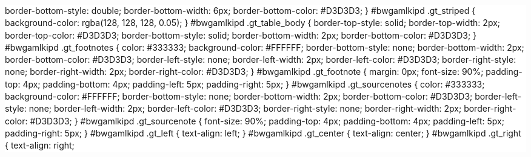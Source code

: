   border-bottom-style: double;
  border-bottom-width: 6px;
  border-bottom-color: #D3D3D3;
}
&#10;#bwgamlkipd .gt_striped {
  background-color: rgba(128, 128, 128, 0.05);
}
&#10;#bwgamlkipd .gt_table_body {
  border-top-style: solid;
  border-top-width: 2px;
  border-top-color: #D3D3D3;
  border-bottom-style: solid;
  border-bottom-width: 2px;
  border-bottom-color: #D3D3D3;
}
&#10;#bwgamlkipd .gt_footnotes {
  color: #333333;
  background-color: #FFFFFF;
  border-bottom-style: none;
  border-bottom-width: 2px;
  border-bottom-color: #D3D3D3;
  border-left-style: none;
  border-left-width: 2px;
  border-left-color: #D3D3D3;
  border-right-style: none;
  border-right-width: 2px;
  border-right-color: #D3D3D3;
}
&#10;#bwgamlkipd .gt_footnote {
  margin: 0px;
  font-size: 90%;
  padding-top: 4px;
  padding-bottom: 4px;
  padding-left: 5px;
  padding-right: 5px;
}
&#10;#bwgamlkipd .gt_sourcenotes {
  color: #333333;
  background-color: #FFFFFF;
  border-bottom-style: none;
  border-bottom-width: 2px;
  border-bottom-color: #D3D3D3;
  border-left-style: none;
  border-left-width: 2px;
  border-left-color: #D3D3D3;
  border-right-style: none;
  border-right-width: 2px;
  border-right-color: #D3D3D3;
}
&#10;#bwgamlkipd .gt_sourcenote {
  font-size: 90%;
  padding-top: 4px;
  padding-bottom: 4px;
  padding-left: 5px;
  padding-right: 5px;
}
&#10;#bwgamlkipd .gt_left {
  text-align: left;
}
&#10;#bwgamlkipd .gt_center {
  text-align: center;
}
&#10;#bwgamlkipd .gt_right {
  text-align: right;